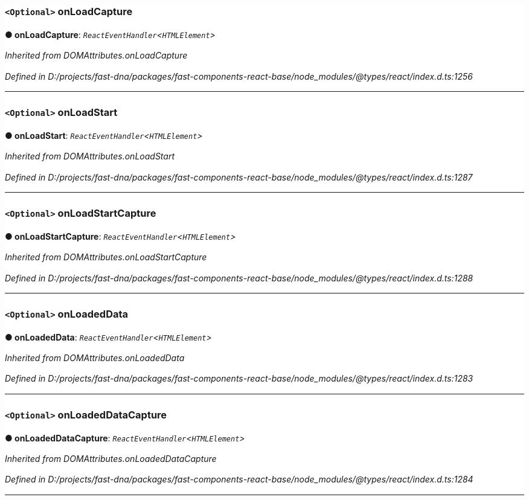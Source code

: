 ### `<Optional>` onLoadCapture

**● onLoadCapture**: *`ReactEventHandler`<`HTMLElement`>*

*Inherited from DOMAttributes.onLoadCapture*

*Defined in D:/projects/fast-dna/packages/fast-components-react-base/node_modules/@types/react/index.d.ts:1256*

___
<a id="onloadstart"></a>

### `<Optional>` onLoadStart

**● onLoadStart**: *`ReactEventHandler`<`HTMLElement`>*

*Inherited from DOMAttributes.onLoadStart*

*Defined in D:/projects/fast-dna/packages/fast-components-react-base/node_modules/@types/react/index.d.ts:1287*

___
<a id="onloadstartcapture"></a>

### `<Optional>` onLoadStartCapture

**● onLoadStartCapture**: *`ReactEventHandler`<`HTMLElement`>*

*Inherited from DOMAttributes.onLoadStartCapture*

*Defined in D:/projects/fast-dna/packages/fast-components-react-base/node_modules/@types/react/index.d.ts:1288*

___
<a id="onloadeddata"></a>

### `<Optional>` onLoadedData

**● onLoadedData**: *`ReactEventHandler`<`HTMLElement`>*

*Inherited from DOMAttributes.onLoadedData*

*Defined in D:/projects/fast-dna/packages/fast-components-react-base/node_modules/@types/react/index.d.ts:1283*

___
<a id="onloadeddatacapture"></a>

### `<Optional>` onLoadedDataCapture

**● onLoadedDataCapture**: *`ReactEventHandler`<`HTMLElement`>*

*Inherited from DOMAttributes.onLoadedDataCapture*

*Defined in D:/projects/fast-dna/packages/fast-components-react-base/node_modules/@types/react/index.d.ts:1284*

___
<a id="onloadedmetadata"></a>
